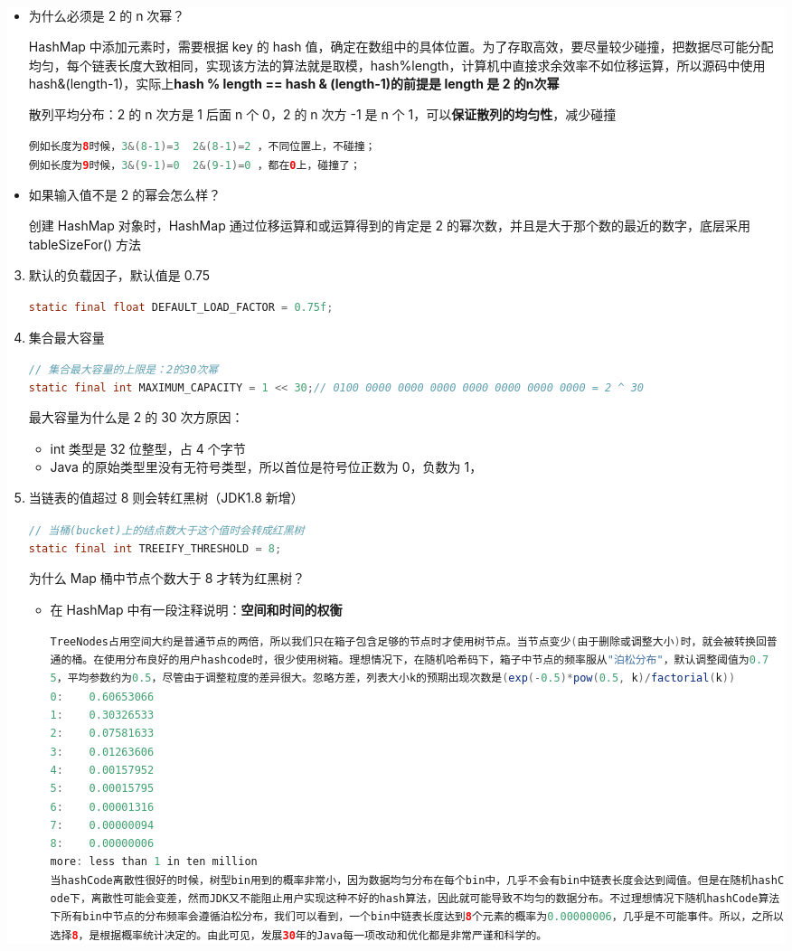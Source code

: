    * 为什么必须是 2 的 n 次幂？

     HashMap 中添加元素时，需要根据 key 的 hash 值，确定在数组中的具体位置。为了存取高效，要尽量较少碰撞，把数据尽可能分配均匀，每个链表长度大致相同，实现该方法的算法就是取模，hash%length，计算机中直接求余效率不如位移运算，所以源码中使用 hash&(length-1)，实际上**hash % length == hash & (length-1)的前提是 length 是 2 的n次幂**

     散列平均分布：2 的 n 次方是 1 后面 n 个 0，2 的 n 次方 -1 是 n 个 1，可以**保证散列的均匀性**，减少碰撞

     ```java
     例如长度为8时候，3&(8-1)=3  2&(8-1)=2 ，不同位置上，不碰撞；
     例如长度为9时候，3&(9-1)=0  2&(9-1)=0 ，都在0上，碰撞了；
     ```

   * 如果输入值不是 2 的幂会怎么样？

     创建 HashMap 对象时，HashMap 通过位移运算和或运算得到的肯定是 2 的幂次数，并且是大于那个数的最近的数字，底层采用 tableSizeFor() 方法

3. 默认的负载因子，默认值是 0.75 

   ```java
   static final float DEFAULT_LOAD_FACTOR = 0.75f;
   ```

4. 集合最大容量 

   ```java
   // 集合最大容量的上限是：2的30次幂
   static final int MAXIMUM_CAPACITY = 1 << 30;// 0100 0000 0000 0000 0000 0000 0000 0000 = 2 ^ 30
   ```

   最大容量为什么是 2 的 30 次方原因：

   * int 类型是 32 位整型，占 4 个字节
   * Java 的原始类型里没有无符号类型，所以首位是符号位正数为 0，负数为 1，

5. 当链表的值超过 8 则会转红黑树（JDK1.8 新增）

   ```java
   // 当桶(bucket)上的结点数大于这个值时会转成红黑树
   static final int TREEIFY_THRESHOLD = 8;
   ```

   为什么 Map 桶中节点个数大于 8 才转为红黑树？

   * 在 HashMap 中有一段注释说明：**空间和时间的权衡**

     ```java
     TreeNodes占用空间大约是普通节点的两倍，所以我们只在箱子包含足够的节点时才使用树节点。当节点变少(由于删除或调整大小)时，就会被转换回普通的桶。在使用分布良好的用户hashcode时，很少使用树箱。理想情况下，在随机哈希码下，箱子中节点的频率服从"泊松分布"，默认调整阈值为0.75，平均参数约为0.5，尽管由于调整粒度的差异很大。忽略方差，列表大小k的预期出现次数是(exp(-0.5)*pow(0.5, k)/factorial(k))
     0:    0.60653066
     1:    0.30326533
     2:    0.07581633
     3:    0.01263606
     4:    0.00157952
     5:    0.00015795
     6:    0.00001316
     7:    0.00000094
     8:    0.00000006
     more: less than 1 in ten million
     当hashCode离散性很好的时候，树型bin用到的概率非常小，因为数据均匀分布在每个bin中，几乎不会有bin中链表长度会达到阈值。但是在随机hashCode下，离散性可能会变差，然而JDK又不能阻止用户实现这种不好的hash算法，因此就可能导致不均匀的数据分布。不过理想情况下随机hashCode算法下所有bin中节点的分布频率会遵循泊松分布，我们可以看到，一个bin中链表长度达到8个元素的概率为0.00000006，几乎是不可能事件。所以，之所以选择8，是根据概率统计决定的。由此可见，发展30年的Java每一项改动和优化都是非常严谨和科学的。
     ```
